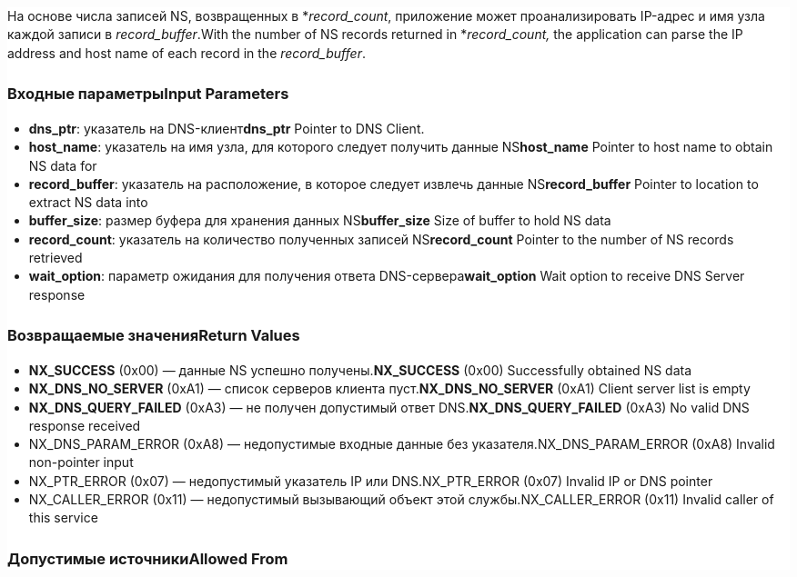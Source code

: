 <span data-ttu-id="2966b-291">На основе числа записей NS, возвращенных в \**record_count*, приложение может проанализировать IP-адрес и имя узла каждой записи в *record_buffer*.</span><span class="sxs-lookup"><span data-stu-id="2966b-291">With the number of NS records returned in \**record_count,* the application can parse the IP address and host name of each record in the *record_buffer*.</span></span>

### <a name="input-parameters"></a><span data-ttu-id="2966b-292">Входные параметры</span><span class="sxs-lookup"><span data-stu-id="2966b-292">Input Parameters</span></span>

- <span data-ttu-id="2966b-293">**dns_ptr**: указатель на DNS-клиент</span><span class="sxs-lookup"><span data-stu-id="2966b-293">**dns_ptr** Pointer to DNS Client.</span></span>  
- <span data-ttu-id="2966b-294">**host_name**: указатель на имя узла, для которого следует получить данные NS</span><span class="sxs-lookup"><span data-stu-id="2966b-294">**host_name** Pointer to host name to obtain NS data for</span></span>
- <span data-ttu-id="2966b-295">**record_buffer**: указатель на расположение, в которое следует извлечь данные NS</span><span class="sxs-lookup"><span data-stu-id="2966b-295">**record_buffer** Pointer to location to extract NS data into</span></span>
- <span data-ttu-id="2966b-296">**buffer_size**: размер буфера для хранения данных NS</span><span class="sxs-lookup"><span data-stu-id="2966b-296">**buffer_size** Size of buffer to hold NS data</span></span>
- <span data-ttu-id="2966b-297">**record_count**: указатель на количество полученных записей NS</span><span class="sxs-lookup"><span data-stu-id="2966b-297">**record_count** Pointer to the number of NS records retrieved</span></span>
- <span data-ttu-id="2966b-298">**wait_option**: параметр ожидания для получения ответа DNS-сервера</span><span class="sxs-lookup"><span data-stu-id="2966b-298">**wait_option** Wait option to receive DNS Server response</span></span>

### <a name="return-values"></a><span data-ttu-id="2966b-299">Возвращаемые значения</span><span class="sxs-lookup"><span data-stu-id="2966b-299">Return Values</span></span>

- <span data-ttu-id="2966b-300">**NX_SUCCESS** (0x00) — данные NS успешно получены.</span><span class="sxs-lookup"><span data-stu-id="2966b-300">**NX_SUCCESS** (0x00) Successfully obtained NS data</span></span>
- <span data-ttu-id="2966b-301">**NX_DNS_NO_SERVER** (0xA1) — список серверов клиента пуст.</span><span class="sxs-lookup"><span data-stu-id="2966b-301">**NX_DNS_NO_SERVER** (0xA1) Client server list is empty</span></span>
- <span data-ttu-id="2966b-302">**NX_DNS_QUERY_FAILED** (0xA3) — не получен допустимый ответ DNS.</span><span class="sxs-lookup"><span data-stu-id="2966b-302">**NX_DNS_QUERY_FAILED** (0xA3) No valid DNS response received</span></span>
- <span data-ttu-id="2966b-303">NX_DNS_PARAM_ERROR (0xA8) — недопустимые входные данные без указателя.</span><span class="sxs-lookup"><span data-stu-id="2966b-303">NX_DNS_PARAM_ERROR (0xA8) Invalid non-pointer input</span></span>
- <span data-ttu-id="2966b-304">NX_PTR_ERROR (0x07) — недопустимый указатель IP или DNS.</span><span class="sxs-lookup"><span data-stu-id="2966b-304">NX_PTR_ERROR (0x07) Invalid IP or DNS pointer</span></span>
- <span data-ttu-id="2966b-305">NX_CALLER_ERROR (0x11) — недопустимый вызывающий объект этой службы.</span><span class="sxs-lookup"><span data-stu-id="2966b-305">NX_CALLER_ERROR (0x11) Invalid caller of this service</span></span>

### <a name="allowed-from"></a><span data-ttu-id="2966b-306">Допустимые источники</span><span class="sxs-lookup"><span data-stu-id="2966b-306">Allowed From</span></span>
